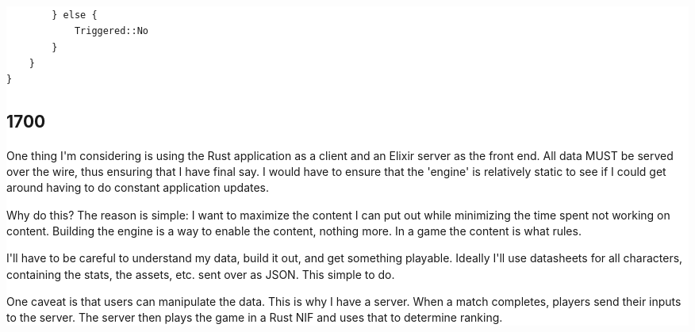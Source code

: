 ```
        } else {
            Triggered::No
        }
    }
}
```

## 1700

One thing I'm considering is using the Rust application as a client and an Elixir server as the front end. All data MUST be served over the wire, thus ensuring that I have final say. I would have to ensure that the 'engine' is relatively static to see if I could get around having to do constant application updates.

Why do this? The reason is simple: I want to maximize the content I can put out while minimizing the time spent not working on content. Building the engine is a way to enable the content, nothing more. In a game the content is what rules. 

I'll have to be careful to understand my data, build it out, and get something playable. Ideally I'll use datasheets for all characters, containing the stats, the assets, etc. sent over as JSON. This simple to do.

One caveat is that users can manipulate the data. This is why I have a server. When a match completes, players send their inputs to the server. The server then plays the game in a Rust NIF and uses that to determine ranking.